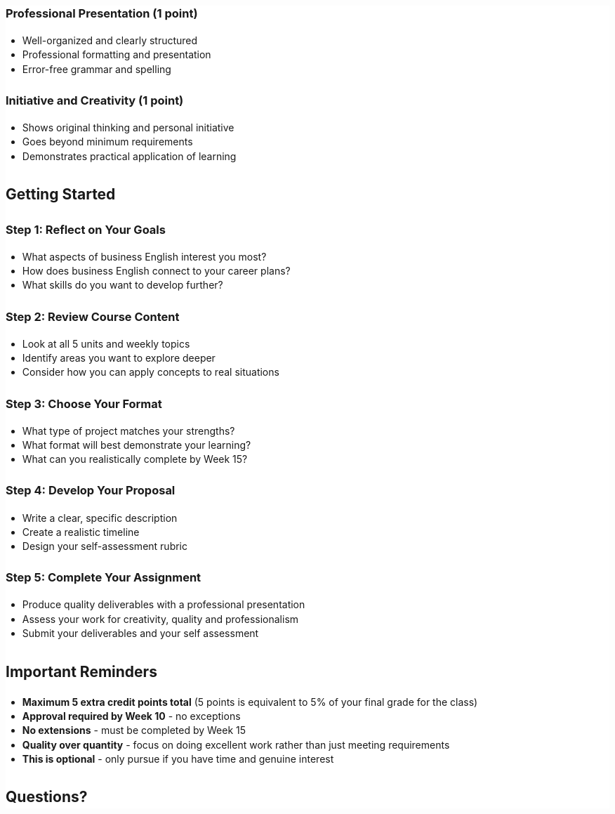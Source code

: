 ### Professional Presentation (1 point)  
- Well-organized and clearly structured
- Professional formatting and presentation
- Error-free grammar and spelling

### Initiative and Creativity (1 point)
- Shows original thinking and personal initiative
- Goes beyond minimum requirements
- Demonstrates practical application of learning

## Getting Started

### Step 1: Reflect on Your Goals
- What aspects of business English interest you most?
- How does business English connect to your career plans?
- What skills do you want to develop further?

### Step 2: Review Course Content
- Look at all 5 units and weekly topics
- Identify areas you want to explore deeper
- Consider how you can apply concepts to real situations

### Step 3: Choose Your Format
- What type of project matches your strengths?
- What format will best demonstrate your learning?
- What can you realistically complete by Week 15?

### Step 4: Develop Your Proposal
- Write a clear, specific description
- Create a realistic timeline
- Design your self-assessment rubric

### Step 5: Complete Your Assignment
- Produce quality deliverables with a professional presentation
- Assess your work for creativity, quality and professionalism
- Submit your deliverables and your self assessment

## Important Reminders

- **Maximum 5 extra credit points total** (5 points is equivalent to 5% of your final grade for the class)
- **Approval required by Week 10** - no exceptions
- **No extensions** - must be completed by Week 15
- **Quality over quantity** - focus on doing excellent work rather than just meeting requirements
- **This is optional** - only pursue if you have time and genuine interest

## Questions?
